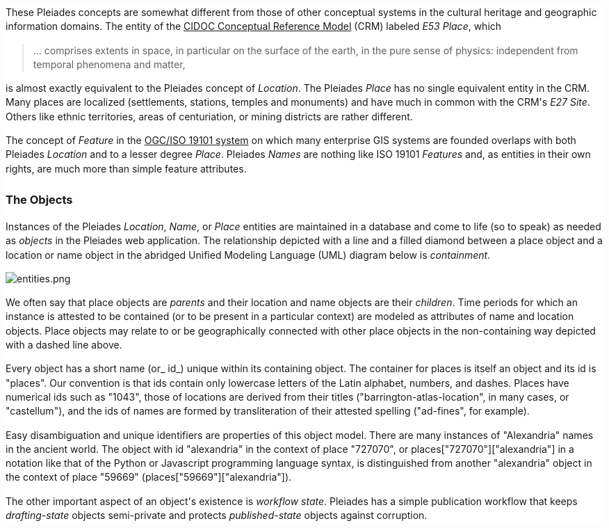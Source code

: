 These Pleiades concepts are somewhat different from those of other conceptual
systems in the cultural heritage and geographic information domains. The
entity of the [CIDOC Conceptual Reference Model](http://www.cidoc-crm.org/)
(CRM) labeled _E53 Place_, which

> ... comprises extents in space, in particular on the surface of the earth,
in the pure sense of physics: independent from temporal phenomena and matter,  

is almost exactly equivalent to the Pleiades concept of _Location_. The
Pleiades _Place_ has no single equivalent entity in the CRM. Many places are
localized (settlements, stations, temples and monuments) and have much in
common with the CRM's _E27 Site_. Others like ethnic territories, areas of
centuriation, or mining districts are rather different.

The concept of _Feature_ in the [OGC/ISO 19101
system](http://www.opengeospatial.org/ogc/glossary/f) on which many enterprise
GIS systems are founded overlaps with both Pleiades _Location_ and to a lesser
degree _Place_. Pleiades _Names_ are nothing like ISO 19101 _Features_ and, as
entities in their own rights, are much more than simple feature attributes.

### The Objects

Instances of the Pleiades _Location_, _Name_, or _Place_ entities are
maintained in a database and come to life (so to speak) as needed as _objects_
in the Pleiades web application. The relationship depicted with a line and a
filled diamond between a place object and a location or name object in the
abridged Unified Modeling Language (UML) diagram below is _containment_.

![entities.png](../../../images/entities.png/image_large)

We often say that place objects are _parents_ and their location and name
objects are their _children_. Time periods for which an instance is attested
to be contained (or to be present in a particular context) are modeled as
attributes of name and location objects. Place objects may relate to or be
geographically connected with other place objects in the non-containing way
depicted with a dashed line above.

Every object has a short name (or_ id_) unique within its containing object.
The container for places is itself an object and its id is "places". Our
convention is that ids contain only lowercase letters of the Latin alphabet,
numbers, and dashes. Places have numerical ids such as "1043", those of
locations are derived from their titles ("barrington-atlas-location", in many
cases, or "castellum"), and the ids of names are formed by transliteration of
their attested spelling ("ad-fines", for example).

Easy disambiguation and unique identifiers are properties of this object
model. There are many instances of "Alexandria" names in the ancient world.
The object with id "alexandria" in the context of place "727070", or
places["727070"]["alexandria"] in a notation like that of the Python or
Javascript programming language syntax, is distinguished from another
"alexandria" object in the context of place "59669"
(places["59669"]["alexandria"]).

The other important aspect of an object's existence is _workflow state_.
Pleiades has a simple publication workflow that keeps _drafting-state_ objects
semi-private and protects _published-state_ objects against corruption.
